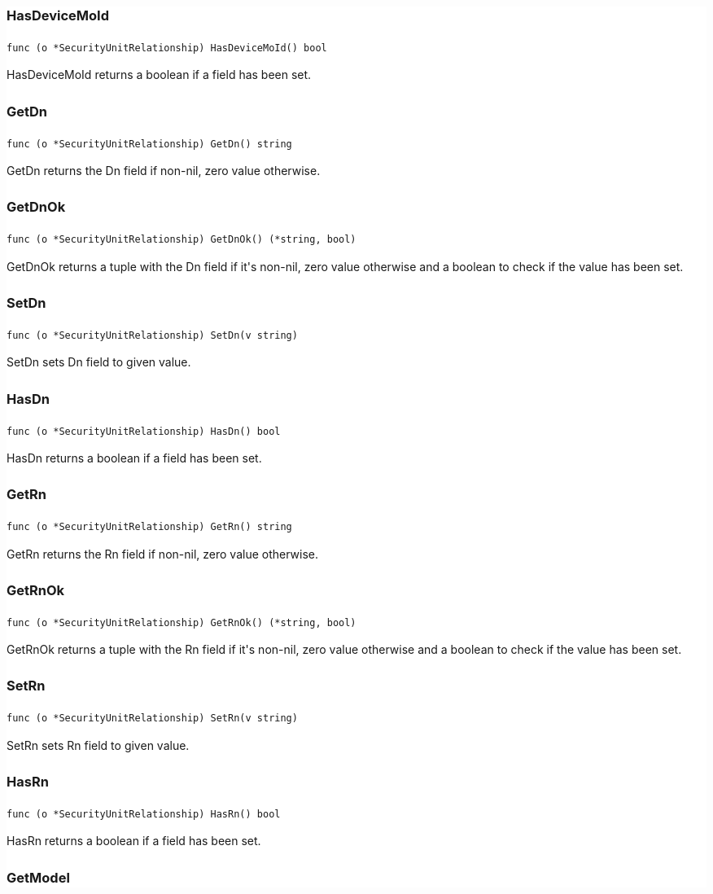 ### HasDeviceMoId

`func (o *SecurityUnitRelationship) HasDeviceMoId() bool`

HasDeviceMoId returns a boolean if a field has been set.

### GetDn

`func (o *SecurityUnitRelationship) GetDn() string`

GetDn returns the Dn field if non-nil, zero value otherwise.

### GetDnOk

`func (o *SecurityUnitRelationship) GetDnOk() (*string, bool)`

GetDnOk returns a tuple with the Dn field if it's non-nil, zero value otherwise
and a boolean to check if the value has been set.

### SetDn

`func (o *SecurityUnitRelationship) SetDn(v string)`

SetDn sets Dn field to given value.

### HasDn

`func (o *SecurityUnitRelationship) HasDn() bool`

HasDn returns a boolean if a field has been set.

### GetRn

`func (o *SecurityUnitRelationship) GetRn() string`

GetRn returns the Rn field if non-nil, zero value otherwise.

### GetRnOk

`func (o *SecurityUnitRelationship) GetRnOk() (*string, bool)`

GetRnOk returns a tuple with the Rn field if it's non-nil, zero value otherwise
and a boolean to check if the value has been set.

### SetRn

`func (o *SecurityUnitRelationship) SetRn(v string)`

SetRn sets Rn field to given value.

### HasRn

`func (o *SecurityUnitRelationship) HasRn() bool`

HasRn returns a boolean if a field has been set.

### GetModel
